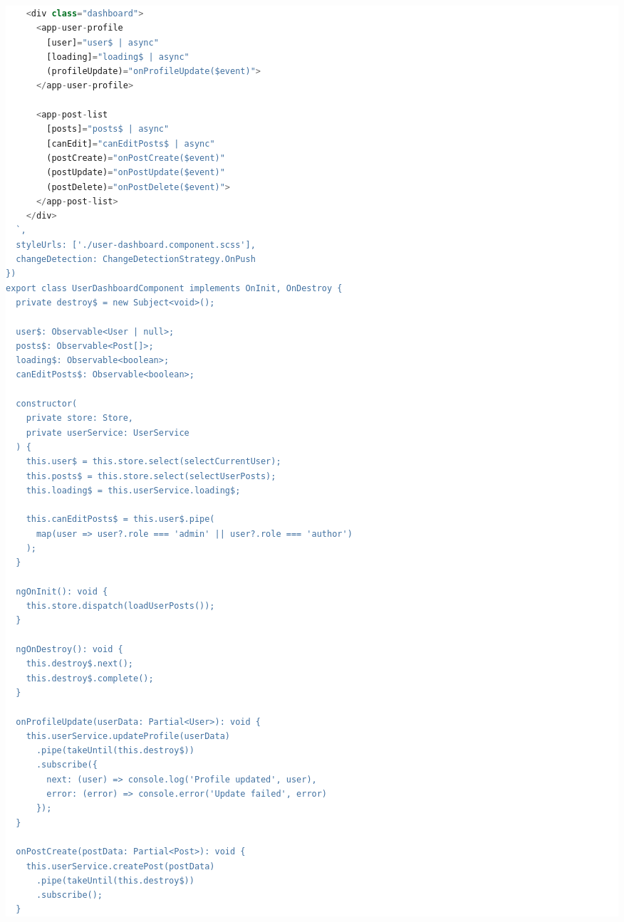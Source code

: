 ```typescript
    <div class="dashboard">
      <app-user-profile 
        [user]="user$ | async"
        [loading]="loading$ | async"
        (profileUpdate)="onProfileUpdate($event)">
      </app-user-profile>
      
      <app-post-list
        [posts]="posts$ | async"
        [canEdit]="canEditPosts$ | async"
        (postCreate)="onPostCreate($event)"
        (postUpdate)="onPostUpdate($event)"
        (postDelete)="onPostDelete($event)">
      </app-post-list>
    </div>
  `,
  styleUrls: ['./user-dashboard.component.scss'],
  changeDetection: ChangeDetectionStrategy.OnPush
})
export class UserDashboardComponent implements OnInit, OnDestroy {
  private destroy$ = new Subject<void>();

  user$: Observable<User | null>;
  posts$: Observable<Post[]>;
  loading$: Observable<boolean>;
  canEditPosts$: Observable<boolean>;

  constructor(
    private store: Store,
    private userService: UserService
  ) {
    this.user$ = this.store.select(selectCurrentUser);
    this.posts$ = this.store.select(selectUserPosts);
    this.loading$ = this.userService.loading$;
    
    this.canEditPosts$ = this.user$.pipe(
      map(user => user?.role === 'admin' || user?.role === 'author')
    );
  }

  ngOnInit(): void {
    this.store.dispatch(loadUserPosts());
  }

  ngOnDestroy(): void {
    this.destroy$.next();
    this.destroy$.complete();
  }

  onProfileUpdate(userData: Partial<User>): void {
    this.userService.updateProfile(userData)
      .pipe(takeUntil(this.destroy$))
      .subscribe({
        next: (user) => console.log('Profile updated', user),
        error: (error) => console.error('Update failed', error)
      });
  }

  onPostCreate(postData: Partial<Post>): void {
    this.userService.createPost(postData)
      .pipe(takeUntil(this.destroy$))
      .subscribe();
  }
```